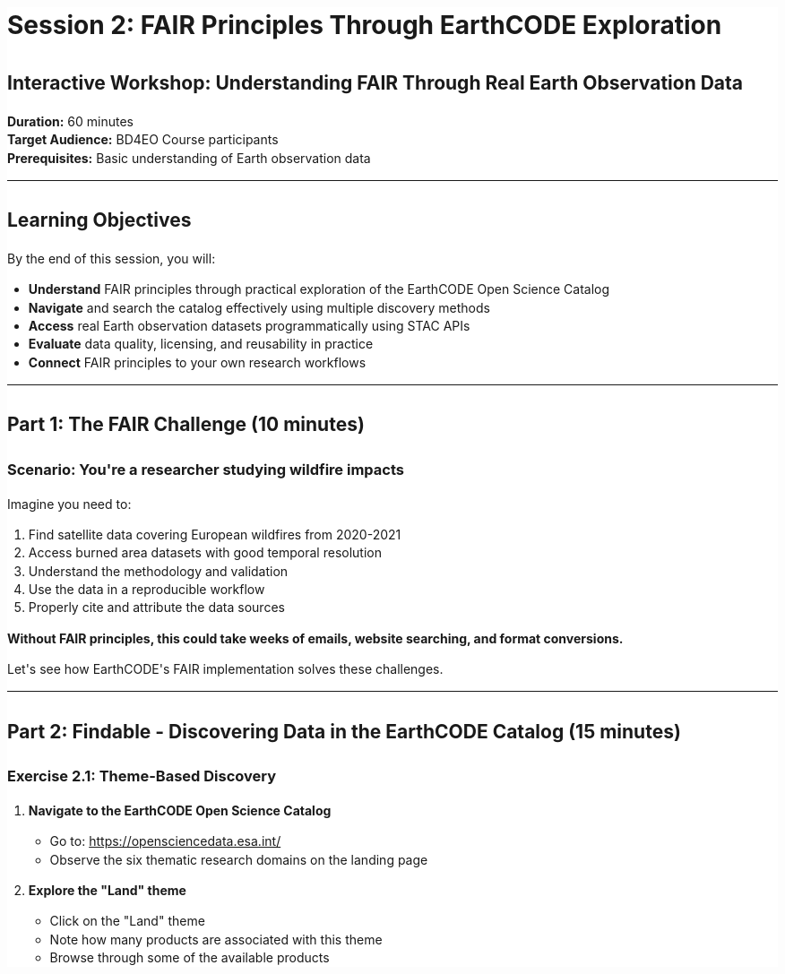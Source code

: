 # Session 2: FAIR Principles Through EarthCODE Exploration
## Interactive Workshop: Understanding FAIR Through Real Earth Observation Data

**Duration:** 60 minutes  
**Target Audience:** BD4EO Course participants  
**Prerequisites:** Basic understanding of Earth observation data  

---

## Learning Objectives

By the end of this session, you will:
- **Understand** FAIR principles through practical exploration of the EarthCODE Open Science Catalog
- **Navigate** and search the catalog effectively using multiple discovery methods
- **Access** real Earth observation datasets programmatically using STAC APIs
- **Evaluate** data quality, licensing, and reusability in practice
- **Connect** FAIR principles to your own research workflows

---

## Part 1: The FAIR Challenge (10 minutes)

### Scenario: You're a researcher studying wildfire impacts

Imagine you need to:
1. Find satellite data covering European wildfires from 2020-2021
2. Access burned area datasets with good temporal resolution
3. Understand the methodology and validation
4. Use the data in a reproducible workflow
5. Properly cite and attribute the data sources

**Without FAIR principles, this could take weeks of emails, website searching, and format conversions.**

Let's see how EarthCODE's FAIR implementation solves these challenges.

---

## Part 2: **F**indable - Discovering Data in the EarthCODE Catalog (15 minutes)

### Exercise 2.1: Theme-Based Discovery

1. **Navigate to the EarthCODE Open Science Catalog**
   - Go to: https://opensciencedata.esa.int/
   - Observe the six thematic research domains on the landing page

2. **Explore the "Land" theme**
   - Click on the "Land" theme
   - Note how many products are associated with this theme
   - Browse through some of the available products
